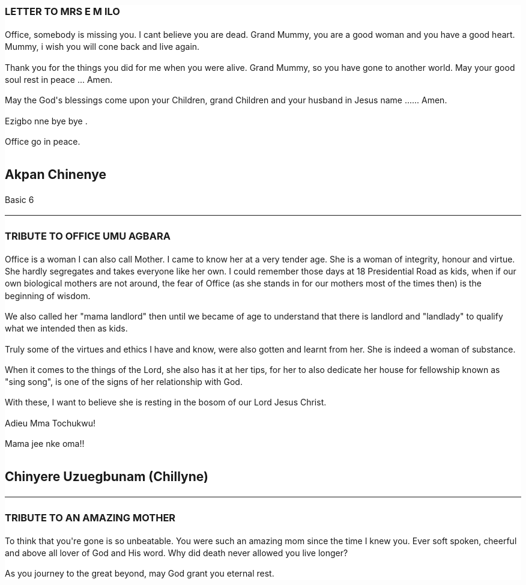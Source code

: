 ### LETTER TO MRS E M ILO

Office, somebody is missing you. I cant believe you are dead. Grand Mummy, you are a good woman and you have a good heart. Mummy, i wish you will cone back and live again.

Thank you for the things you did for me when you were alive. Grand Mummy, so you have gone to another world. May your good soul rest in peace ... Amen.

May the God's blessings come upon your Children, grand Children and your husband in Jesus name ...... Amen.

Ezigbo nne bye bye .

Office go in peace.

## Akpan Chinenye 

Basic 6

---

### TRIBUTE TO OFFICE UMU AGBARA

Office is a woman I can also call Mother. I came to know her at a very tender age. She is a woman of integrity, honour and virtue. She hardly segregates and takes everyone like her own. I could remember those days at 18 Presidential Road as kids, when if our own biological mothers are not around, the fear of Office (as she stands in for our mothers most of the times then) is the beginning of wisdom.

We also called her "mama landlord" then until we became of age to understand that there is landlord and "landlady" to qualify what we intended then as kids.

Truly some of the virtues and ethics I have and know, were also gotten and learnt from her. She is indeed a woman of substance.

When it comes to the things of the Lord, she also has it at her tips, for her to also dedicate her house for fellowship known as "sing song", is one of the signs of her relationship with God.

With these, I want to believe she is resting in the bosom of our Lord Jesus Christ.

Adieu Mma Tochukwu!

Mama jee nke oma!!

## Chinyere Uzuegbunam (Chillyne)

---

### TRIBUTE TO AN AMAZING MOTHER

To think that you're gone is so unbeatable. You were such an amazing mom since the time I knew you. Ever soft spoken, cheerful and above all lover of God and His word. Why did death never allowed you live longer?

As you journey to the great beyond, may God grant you eternal rest.
